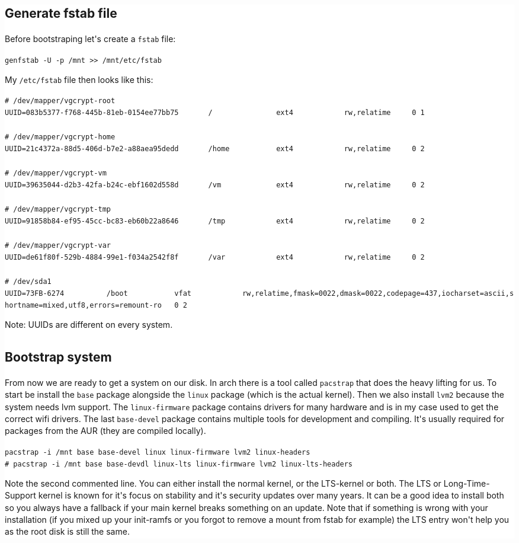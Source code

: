 ## Generate fstab file
Before bootstraping let's create a `fstab` file:

```
genfstab -U -p /mnt >> /mnt/etc/fstab
```

My `/etc/fstab` file then looks like this:


```
# /dev/mapper/vgcrypt-root
UUID=083b5377-f768-445b-81eb-0154ee77bb75       /               ext4            rw,relatime     0 1

# /dev/mapper/vgcrypt-home
UUID=21c4372a-88d5-406d-b7e2-a88aea95dedd       /home           ext4            rw,relatime     0 2

# /dev/mapper/vgcrypt-vm
UUID=39635044-d2b3-42fa-b24c-ebf1602d558d       /vm             ext4            rw,relatime     0 2

# /dev/mapper/vgcrypt-tmp
UUID=91858b84-ef95-45cc-bc83-eb60b22a8646       /tmp            ext4            rw,relatime     0 2

# /dev/mapper/vgcrypt-var
UUID=de61f80f-529b-4884-99e1-f034a2542f8f       /var            ext4            rw,relatime     0 2

# /dev/sda1
UUID=73FB-6274          /boot           vfat            rw,relatime,fmask=0022,dmask=0022,codepage=437,iocharset=ascii,shortname=mixed,utf8,errors=remount-ro   0 2
```

Note: UUIDs are different on every system.

## Bootstrap system
From now we are ready to get a system on our disk. In arch there is a tool called `pacstrap` that does the heavy lifting for us.
To start be install the `base` package alongside the `linux` package (which is the actual kernel). Then we also install `lvm2` because the system needs lvm support. The `linux-firmware` package contains drivers for many hardware and is in my case used to get the correct wifi drivers. The last `base-devel` package contains multiple tools for development and compiling. It's usually required for packages from the AUR (they are compiled locally).

```
pacstrap -i /mnt base base-devel linux linux-firmware lvm2 linux-headers
# pacstrap -i /mnt base base-devdl linux-lts linux-firmware lvm2 linux-lts-headers
```

Note the second commented line. You can either install the normal kernel, or the LTS-kernel or both. The LTS or Long-Time-Support kernel is known for it's focus on stability and it's security updates over many years. It can be a good idea to install both so you always have a fallback if your main kernel breaks something on an update. Note that if something is wrong with your installation (if you mixed up your init-ramfs or you forgot to remove a mount from fstab for example) the LTS entry won't help you as the root disk is still the same.
